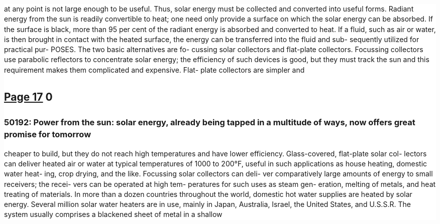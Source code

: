     
  
 
at any point is not large enough to be 
useful. Thus, solar energy must be 
collected and converted into useful 
forms. 
Radiant energy from the sun is 
readily convertible to heat; one need 
only provide a surface on which the 
solar energy can be absorbed. If the 
surface is black, more than 95 per cent 
of the radiant energy is absorbed and 
converted to heat. If a fluid, such as 
air or water, is then brought in contact 
with the heated surface, the energy can 
be transferred into the fluid and sub- 
sequently utilized for practical pur- 
POSES. 
The two basic alternatives are fo- 
cussing solar collectors and flat-plate 
collectors. Focussing collectors use 
parabolic reflectors to concentrate 
solar energy; the efficiency of such 
devices is good, but they must track 
the sun and this requirement makes 
them complicated and expensive. Flat- 
plate collectors are simpler and

## [Page 17](https://demo.humlab.umu.se/courier/074866engo.pdf#page=17) 0

### 50192: Power from the sun: solar energy, already being tapped in a multitude of ways, now offers great promise for tomorrow

  
  
  
  
  
cheaper to build, but they do not 
reach high temperatures and have 
lower efficiency. 
Glass-covered, flat-plate solar col- 
lectors can deliver heated air or 
water at typical temperatures of 1000 
to 200°F, useful in such applications 
as house heating, domestic water heat- 
ing, crop drying, and the like. 
Focussing solar collectors can deli- 
ver comparatively large amounts of 
energy to small receivers; the recei- 
vers can be operated at high tem- 
peratures for such uses as steam gen- 
eration, melting of metals, and heat 
treating of materials. 
In more than a dozen countries 
throughout the world, domestic hot 
water supplies are heated by solar 
energy. Several million solar water 
heaters are in use, mainly in Japan, 
Australia, Israel, the United States, and 
U.S.S.R. 
The system usually comprises a 
blackened sheet of metal in a shallow 
  